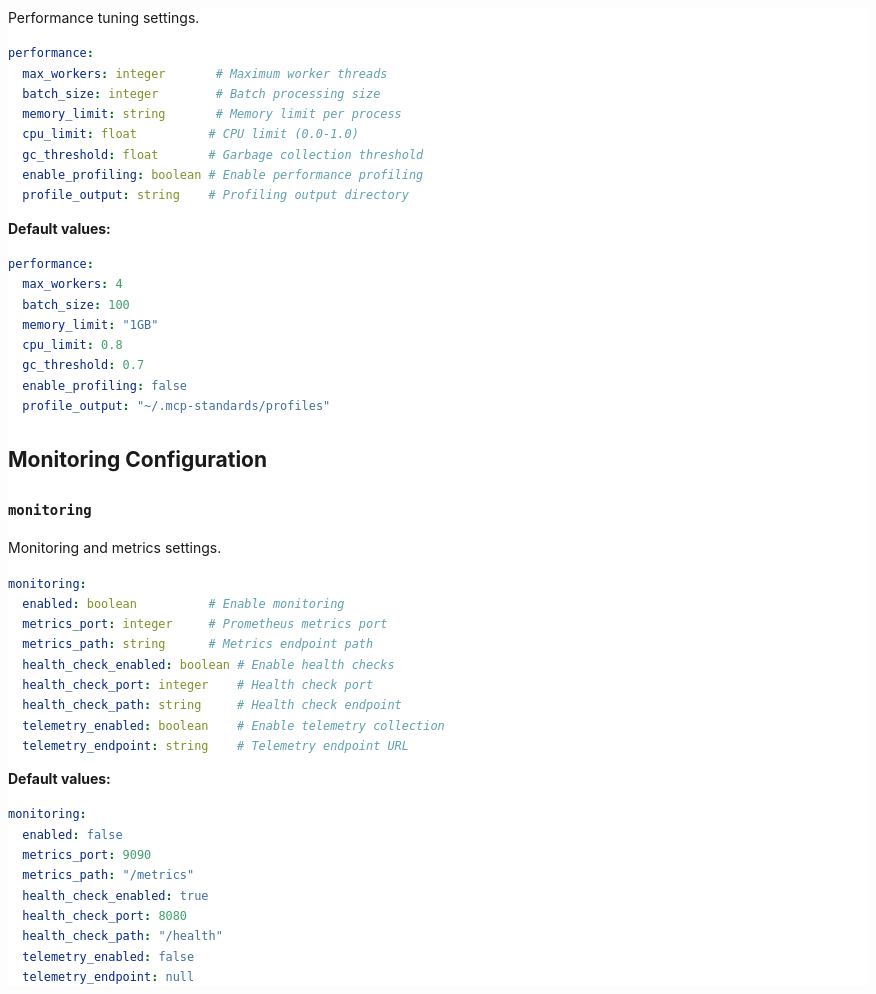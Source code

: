 Performance tuning settings.

```yaml
performance:
  max_workers: integer       # Maximum worker threads
  batch_size: integer        # Batch processing size
  memory_limit: string       # Memory limit per process
  cpu_limit: float          # CPU limit (0.0-1.0)
  gc_threshold: float       # Garbage collection threshold
  enable_profiling: boolean # Enable performance profiling
  profile_output: string    # Profiling output directory
```

**Default values:**
```yaml
performance:
  max_workers: 4
  batch_size: 100
  memory_limit: "1GB"
  cpu_limit: 0.8
  gc_threshold: 0.7
  enable_profiling: false
  profile_output: "~/.mcp-standards/profiles"
```

## Monitoring Configuration

### `monitoring`

Monitoring and metrics settings.

```yaml
monitoring:
  enabled: boolean          # Enable monitoring
  metrics_port: integer     # Prometheus metrics port
  metrics_path: string      # Metrics endpoint path
  health_check_enabled: boolean # Enable health checks
  health_check_port: integer    # Health check port
  health_check_path: string     # Health check endpoint
  telemetry_enabled: boolean    # Enable telemetry collection
  telemetry_endpoint: string    # Telemetry endpoint URL
```

**Default values:**
```yaml
monitoring:
  enabled: false
  metrics_port: 9090
  metrics_path: "/metrics"
  health_check_enabled: true
  health_check_port: 8080
  health_check_path: "/health"
  telemetry_enabled: false
  telemetry_endpoint: null
```
